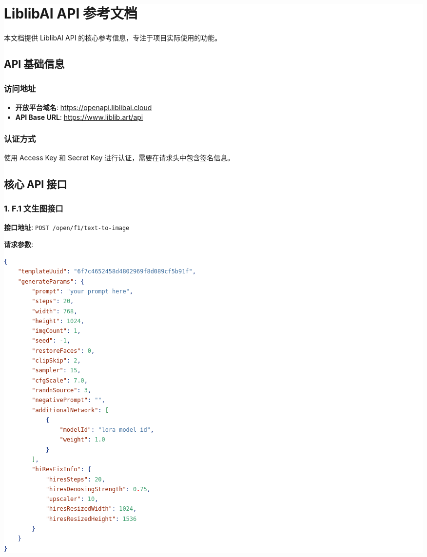 # LiblibAI API 参考文档

本文档提供 LiblibAI API 的核心参考信息，专注于项目实际使用的功能。

## API 基础信息

### 访问地址
- **开放平台域名**: https://openapi.liblibai.cloud
- **API Base URL**: https://www.liblib.art/api

### 认证方式
使用 Access Key 和 Secret Key 进行认证，需要在请求头中包含签名信息。

## 核心 API 接口

### 1. F.1 文生图接口

**接口地址**: `POST /open/f1/text-to-image`

**请求参数**:
```json
{
    "templateUuid": "6f7c4652458d4802969f8d089cf5b91f",
    "generateParams": {
        "prompt": "your prompt here",
        "steps": 20,
        "width": 768,
        "height": 1024,
        "imgCount": 1,
        "seed": -1,
        "restoreFaces": 0,
        "clipSkip": 2,
        "sampler": 15,
        "cfgScale": 7.0,
        "randnSource": 3,
        "negativePrompt": "",
        "additionalNetwork": [
            {
                "modelId": "lora_model_id",
                "weight": 1.0
            }
        ],
        "hiResFixInfo": {
            "hiresSteps": 20,
            "hiresDenosingStrength": 0.75,
            "upscaler": 10,
            "hiresResizedWidth": 1024,
            "hiresResizedHeight": 1536
        }
    }
}
```
